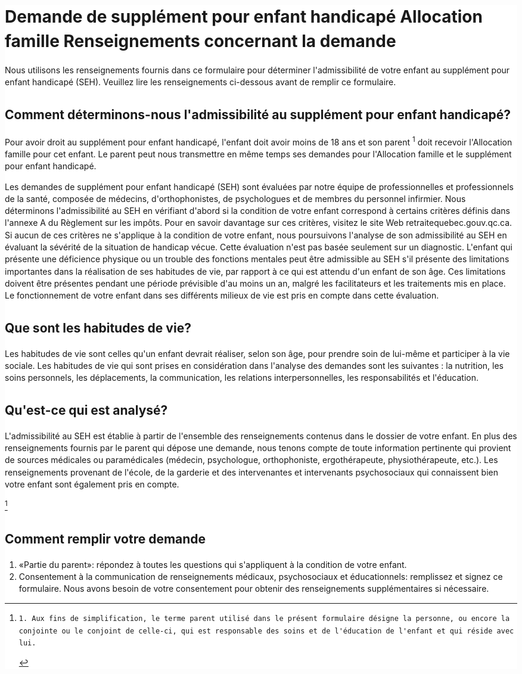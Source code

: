 # Demande de supplément pour enfant handicapé Allocation famille Renseignements concernant la demande 

Nous utilisons les renseignements fournis dans ce formulaire pour déterminer l'admissibilité de votre enfant au supplément pour enfant handicapé (SEH). Veuillez lire les renseignements ci-dessous avant de remplir ce formulaire.

## Comment déterminons-nous l'admissibilité au supplément pour enfant handicapé?

Pour avoir droit au supplément pour enfant handicapé, l'enfant doit avoir moins de 18 ans et son parent ${ }^{1}$ doit recevoir l'Allocation famille pour cet enfant. Le parent peut nous transmettre en même temps ses demandes pour l'Allocation famille et le supplément pour enfant handicapé.

Les demandes de supplément pour enfant handicapé (SEH) sont évaluées par notre équipe de professionnelles et professionnels de la santé, composée de médecins, d'orthophonistes, de psychologues et de membres du personnel infirmier.
Nous déterminons l'admissibilité au SEH en vérifiant d'abord si la condition de votre enfant correspond à certains critères définis dans l'annexe A du Règlement sur les impôts. Pour en savoir davantage sur ces critères, visitez le site Web retraitequebec.gouv.qc.ca.
Si aucun de ces critères ne s'applique à la condition de votre enfant, nous poursuivons l'analyse de son admissibilité au SEH en évaluant la sévérité de la situation de handicap vécue. Cette évaluation n'est pas basée seulement sur un diagnostic. L'enfant qui présente une déficience physique
ou un trouble des fonctions mentales peut être admissible au SEH s'il présente des limitations importantes dans la réalisation de ses habitudes de vie, par rapport à ce qui est attendu d'un enfant de son âge. Ces limitations doivent être présentes pendant une période prévisible d'au moins un an, malgré les facilitateurs et les traitements mis en place. Le fonctionnement de votre enfant dans ses différents milieux de vie est pris en compte dans cette évaluation.

## Que sont les habitudes de vie?

Les habitudes de vie sont celles qu'un enfant devrait réaliser, selon son âge, pour prendre soin de lui-même et participer à la vie sociale. Les habitudes de vie qui sont prises en considération dans l'analyse des demandes sont les suivantes : la nutrition, les soins personnels, les déplacements, la communication, les relations interpersonnelles, les responsabilités et l'éducation.

## Qu'est-ce qui est analysé?

L'admissibilité au SEH est établie à partir de l'ensemble des renseignements contenus dans le dossier de votre enfant. En plus des renseignements fournis par le parent qui dépose une demande, nous tenons compte de toute information pertinente qui provient de sources médicales ou paramédicales (médecin, psychologue, orthophoniste, ergothérapeute, physiothérapeute, etc.). Les renseignements provenant de l'école, de la garderie et des intervenantes et intervenants psychosociaux qui connaissent bien votre enfant sont également pris en compte.

[^0]
[^0]:    1. Aux fins de simplification, le terme parent utilisé dans le présent formulaire désigne la personne, ou encore la conjointe ou le conjoint de celle-ci, qui est responsable des soins et de l'éducation de l'enfant et qui réside avec lui.

## Comment remplir votre demande

1. «Partie du parent»: répondez à toutes les questions qui s'appliquent à la condition de votre enfant.
2. Consentement à la communication de renseignements médicaux, psychosociaux et éducationnels: remplissez et signez ce formulaire. Nous avons besoin de votre consentement pour obtenir des renseignements supplémentaires si nécessaire.
